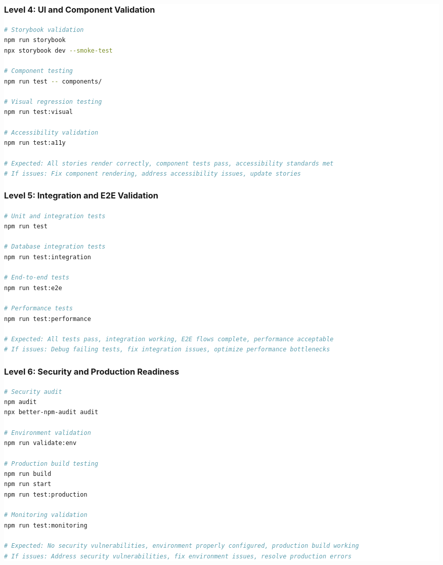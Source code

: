### Level 4: UI and Component Validation

```bash
# Storybook validation
npm run storybook
npx storybook dev --smoke-test

# Component testing
npm run test -- components/

# Visual regression testing
npm run test:visual

# Accessibility validation
npm run test:a11y

# Expected: All stories render correctly, component tests pass, accessibility standards met
# If issues: Fix component rendering, address accessibility issues, update stories
```

### Level 5: Integration and E2E Validation

```bash
# Unit and integration tests
npm run test

# Database integration tests
npm run test:integration

# End-to-end tests
npm run test:e2e

# Performance tests
npm run test:performance

# Expected: All tests pass, integration working, E2E flows complete, performance acceptable
# If issues: Debug failing tests, fix integration issues, optimize performance bottlenecks
```

### Level 6: Security and Production Readiness

```bash
# Security audit
npm audit
npx better-npm-audit audit

# Environment validation
npm run validate:env

# Production build testing
npm run build
npm run start
npm run test:production

# Monitoring validation
npm run test:monitoring

# Expected: No security vulnerabilities, environment properly configured, production build working
# If issues: Address security vulnerabilities, fix environment issues, resolve production errors
```
